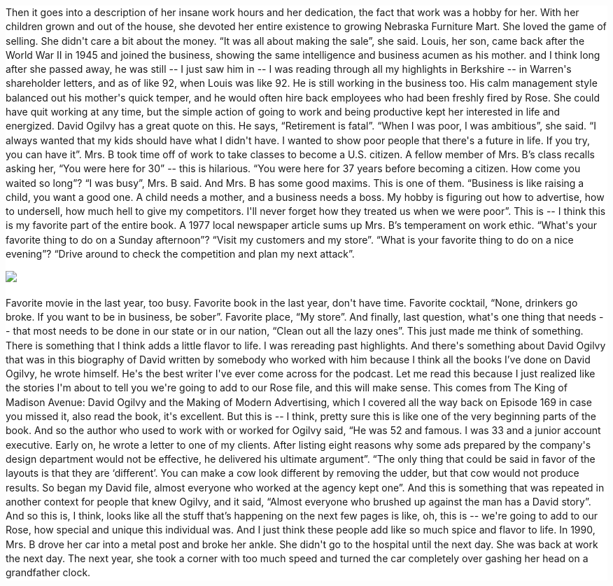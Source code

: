 Then it goes into a description of her insane work hours and her dedication, the fact that work was a hobby for her. With her children grown and out of the house, she devoted her entire existence to growing Nebraska Furniture Mart. She loved the game of selling. She didn't care a bit about the money. “It was all about making the sale”, she said. Louis, her son, came back after the World War II in 1945 and joined the business, showing the same intelligence and business acumen as his mother. and I think long after she passed away, he was still -- I just saw him in -- I was reading through all my highlights in Berkshire -- in Warren's shareholder letters, and as of like 92, when Louis was like 92. He is still working in the business too. His calm management style balanced out his mother's quick temper, and he would often hire back employees who had been freshly fired by Rose. She could have quit working at any time, but the simple action of going to work and being productive kept her interested in life and energized. David Ogilvy has a great quote on this. He says, “Retirement is fatal”. “When I was poor, I was ambitious”, she said. “I always wanted that my kids should have what I didn't have. I wanted to show poor people that there's a future in life. If you try, you can have it”. Mrs. B took time off of work to take classes to become a U.S. citizen. A fellow member of Mrs. B’s class recalls asking her, “You were here for 30” -- this is hilarious. “You were here for 37 years before becoming a citizen. How come you waited so long”? “I was busy”, Mrs. B said. And Mrs. B has some good maxims. This is one of them. “Business is like raising a child, you want a good one. A child needs a mother, and a business needs a boss. My hobby is figuring out how to advertise, how to undersell, how much hell to give my competitors. I'll never forget how they treated us when we were poor”. This is -- I think this is my favorite part of the entire book. A 1977 local newspaper article sums up Mrs. B’s temperament on work ethic. “What's your favorite thing to do on a Sunday afternoon”? “Visit my customers and my store”. “What is your favorite thing to do on a nice evening”? “Drive around to check the competition and plan my next attack”.

![](https://www.foundersnotes.com/static/images/new_icons/chevron-down-alt-thin.svg)

Favorite movie in the last year, too busy. Favorite book in the last year, don't have time. Favorite cocktail, “None, drinkers go broke. If you want to be in business, be sober”. Favorite place, “My store”. And finally, last question, what's one thing that needs -- that most needs to be done in our state or in our nation, “Clean out all the lazy ones”. This just made me think of something. There is something that I think adds a little flavor to life. I was rereading past highlights. And there's something about David Ogilvy that was in this biography of David written by somebody who worked with him because I think all the books I’ve done on David Ogilvy, he wrote himself. He's the best writer I've ever come across for the podcast. Let me read this because I just realized like the stories I'm about to tell you we're going to add to our Rose file, and this will make sense. This comes from The King of Madison Avenue: David Ogilvy and the Making of Modern Advertising, which I covered all the way back on Episode 169 in case you missed it, also read the book, it's excellent. But this is -- I think, pretty sure this is like one of the very beginning parts of the book. And so the author who used to work with or worked for Ogilvy said, “He was 52 and famous. I was 33 and a junior account executive. Early on, he wrote a letter to one of my clients. After listing eight reasons why some ads prepared by the company's design department would not be effective, he delivered his ultimate argument”. “The only thing that could be said in favor of the layouts is that they are ‘different’. You can make a cow look different by removing the udder, but that cow would not produce results. So began my David file, almost everyone who worked at the agency kept one”. And this is something that was repeated in another context for people that knew Ogilvy, and it said, “Almost everyone who brushed up against the man has a David story”. And so this is, I think, looks like all the stuff that’s happening on the next few pages is like, oh, this is -- we're going to add to our Rose, how special and unique this individual was. And I just think these people add like so much spice and flavor to life. In 1990, Mrs. B drove her car into a metal post and broke her ankle. She didn't go to the hospital until the next day. She was back at work the next day. The next year, she took a corner with too much speed and turned the car completely over gashing her head on a grandfather clock.
